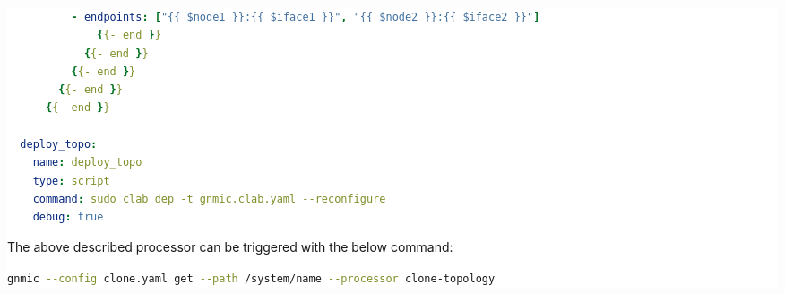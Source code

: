 ```yaml
          - endpoints: ["{{ $node1 }}:{{ $iface1 }}", "{{ $node2 }}:{{ $iface2 }}"]
              {{- end }}
            {{- end }}
          {{- end }}
        {{- end }}
      {{- end }}
    
  deploy_topo:  
    name: deploy_topo
    type: script
    command: sudo clab dep -t gnmic.clab.yaml --reconfigure
    debug: true
```

The above described processor can be triggered with the below command:

```bash
gnmic --config clone.yaml get --path /system/name --processor clone-topology
```
